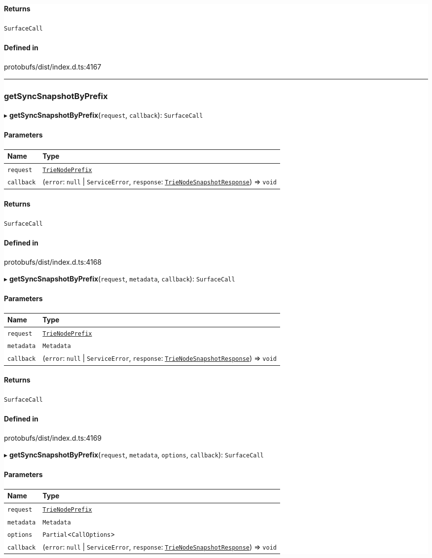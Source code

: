 #### Returns

`SurfaceCall`

#### Defined in

protobufs/dist/index.d.ts:4167

___

### getSyncSnapshotByPrefix

▸ **getSyncSnapshotByPrefix**(`request`, `callback`): `SurfaceCall`

#### Parameters

| Name | Type |
| :------ | :------ |
| `request` | [`TrieNodePrefix`](../modules/js_src.protobufs.md#trienodeprefix) |
| `callback` | (`error`: ``null`` \| `ServiceError`, `response`: [`TrieNodeSnapshotResponse`](../modules/js_src.protobufs.md#trienodesnapshotresponse)) => `void` |

#### Returns

`SurfaceCall`

#### Defined in

protobufs/dist/index.d.ts:4168

▸ **getSyncSnapshotByPrefix**(`request`, `metadata`, `callback`): `SurfaceCall`

#### Parameters

| Name | Type |
| :------ | :------ |
| `request` | [`TrieNodePrefix`](../modules/js_src.protobufs.md#trienodeprefix) |
| `metadata` | `Metadata` |
| `callback` | (`error`: ``null`` \| `ServiceError`, `response`: [`TrieNodeSnapshotResponse`](../modules/js_src.protobufs.md#trienodesnapshotresponse)) => `void` |

#### Returns

`SurfaceCall`

#### Defined in

protobufs/dist/index.d.ts:4169

▸ **getSyncSnapshotByPrefix**(`request`, `metadata`, `options`, `callback`): `SurfaceCall`

#### Parameters

| Name | Type |
| :------ | :------ |
| `request` | [`TrieNodePrefix`](../modules/js_src.protobufs.md#trienodeprefix) |
| `metadata` | `Metadata` |
| `options` | `Partial`<`CallOptions`\> |
| `callback` | (`error`: ``null`` \| `ServiceError`, `response`: [`TrieNodeSnapshotResponse`](../modules/js_src.protobufs.md#trienodesnapshotresponse)) => `void` |
